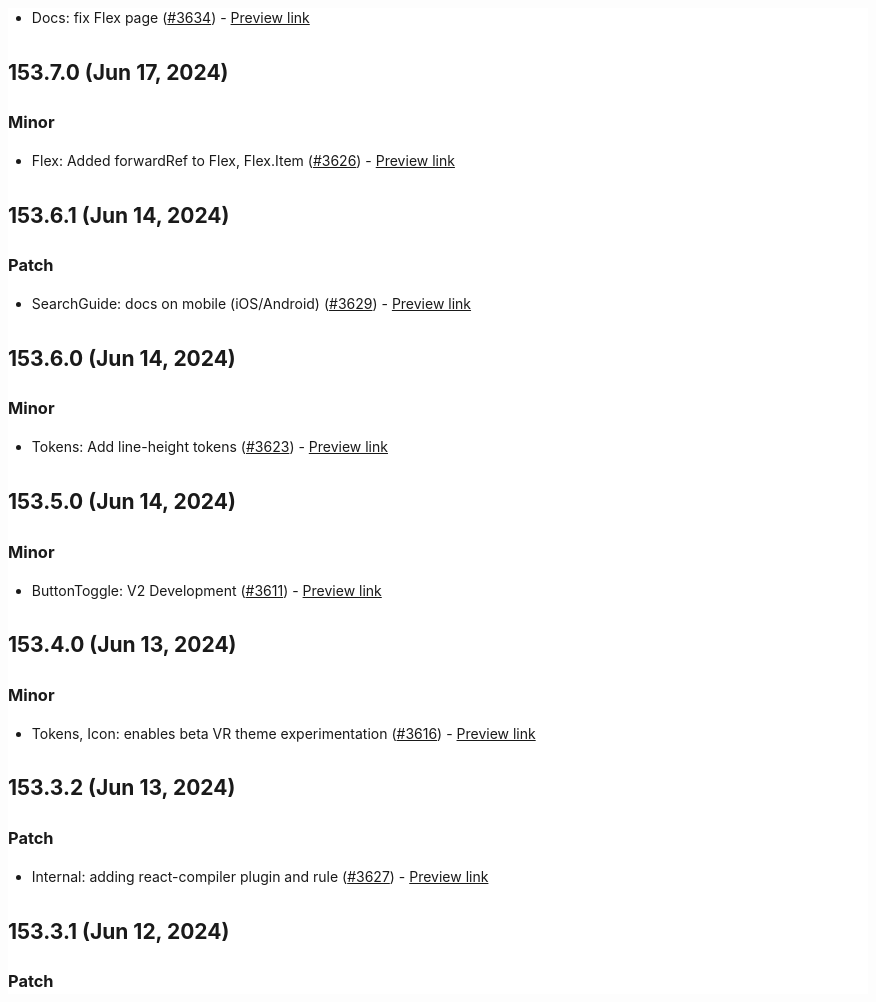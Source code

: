 - Docs: fix Flex page ([#3634](https://github.com/pinterest/gestalt/pull/3634)) - [Preview link](https://deploy-preview-3634--gestalt.netlify.app?devexample=true)

## 153.7.0 (Jun 17, 2024)

### Minor

- Flex: Added forwardRef to Flex, Flex.Item ([#3626](https://github.com/pinterest/gestalt/pull/3626)) - [Preview link](https://deploy-preview-3626--gestalt.netlify.app?devexample=true)

## 153.6.1 (Jun 14, 2024)

### Patch

- SearchGuide: docs on mobile (iOS/Android) ([#3629](https://github.com/pinterest/gestalt/pull/3629)) - [Preview link](https://deploy-preview-3629--gestalt.netlify.app?devexample=true)

## 153.6.0 (Jun 14, 2024)

### Minor

- Tokens: Add line-height tokens ([#3623](https://github.com/pinterest/gestalt/pull/3623)) - [Preview link](https://deploy-preview-3623--gestalt.netlify.app?devexample=true)

## 153.5.0 (Jun 14, 2024)

### Minor

- ButtonToggle: V2 Development ([#3611](https://github.com/pinterest/gestalt/pull/3611)) - [Preview link](https://deploy-preview-3611--gestalt.netlify.app?devexample=true)

## 153.4.0 (Jun 13, 2024)

### Minor

- Tokens, Icon: enables beta VR theme experimentation ([#3616](https://github.com/pinterest/gestalt/pull/3616)) - [Preview link](https://deploy-preview-3616--gestalt.netlify.app?devexample=true)

## 153.3.2 (Jun 13, 2024)

### Patch

- Internal: adding react-compiler plugin and rule ([#3627](https://github.com/pinterest/gestalt/pull/3627)) - [Preview link](https://deploy-preview-3627--gestalt.netlify.app?devexample=true)

## 153.3.1 (Jun 12, 2024)

### Patch
